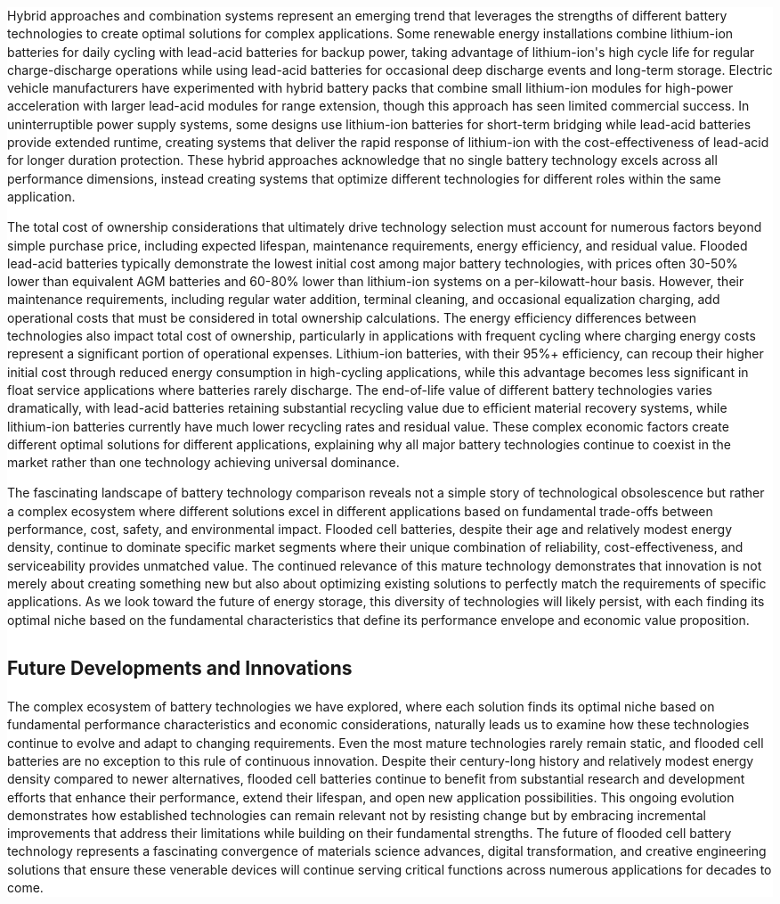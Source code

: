 Hybrid approaches and combination systems represent an emerging trend that leverages the strengths of different battery technologies to create optimal solutions for complex applications. Some renewable energy installations combine lithium-ion batteries for daily cycling with lead-acid batteries for backup power, taking advantage of lithium-ion's high cycle life for regular charge-discharge operations while using lead-acid batteries for occasional deep discharge events and long-term storage. Electric vehicle manufacturers have experimented with hybrid battery packs that combine small lithium-ion modules for high-power acceleration with larger lead-acid modules for range extension, though this approach has seen limited commercial success. In uninterruptible power supply systems, some designs use lithium-ion batteries for short-term bridging while lead-acid batteries provide extended runtime, creating systems that deliver the rapid response of lithium-ion with the cost-effectiveness of lead-acid for longer duration protection. These hybrid approaches acknowledge that no single battery technology excels across all performance dimensions, instead creating systems that optimize different technologies for different roles within the same application.

The total cost of ownership considerations that ultimately drive technology selection must account for numerous factors beyond simple purchase price, including expected lifespan, maintenance requirements, energy efficiency, and residual value. Flooded lead-acid batteries typically demonstrate the lowest initial cost among major battery technologies, with prices often 30-50% lower than equivalent AGM batteries and 60-80% lower than lithium-ion systems on a per-kilowatt-hour basis. However, their maintenance requirements, including regular water addition, terminal cleaning, and occasional equalization charging, add operational costs that must be considered in total ownership calculations. The energy efficiency differences between technologies also impact total cost of ownership, particularly in applications with frequent cycling where charging energy costs represent a significant portion of operational expenses. Lithium-ion batteries, with their 95%+ efficiency, can recoup their higher initial cost through reduced energy consumption in high-cycling applications, while this advantage becomes less significant in float service applications where batteries rarely discharge. The end-of-life value of different battery technologies varies dramatically, with lead-acid batteries retaining substantial recycling value due to efficient material recovery systems, while lithium-ion batteries currently have much lower recycling rates and residual value. These complex economic factors create different optimal solutions for different applications, explaining why all major battery technologies continue to coexist in the market rather than one technology achieving universal dominance.

The fascinating landscape of battery technology comparison reveals not a simple story of technological obsolescence but rather a complex ecosystem where different solutions excel in different applications based on fundamental trade-offs between performance, cost, safety, and environmental impact. Flooded cell batteries, despite their age and relatively modest energy density, continue to dominate specific market segments where their unique combination of reliability, cost-effectiveness, and serviceability provides unmatched value. The continued relevance of this mature technology demonstrates that innovation is not merely about creating something new but also about optimizing existing solutions to perfectly match the requirements of specific applications. As we look toward the future of energy storage, this diversity of technologies will likely persist, with each finding its optimal niche based on the fundamental characteristics that define its performance envelope and economic value proposition.

## Future Developments and Innovations

The complex ecosystem of battery technologies we have explored, where each solution finds its optimal niche based on fundamental performance characteristics and economic considerations, naturally leads us to examine how these technologies continue to evolve and adapt to changing requirements. Even the most mature technologies rarely remain static, and flooded cell batteries are no exception to this rule of continuous innovation. Despite their century-long history and relatively modest energy density compared to newer alternatives, flooded cell batteries continue to benefit from substantial research and development efforts that enhance their performance, extend their lifespan, and open new application possibilities. This ongoing evolution demonstrates how established technologies can remain relevant not by resisting change but by embracing incremental improvements that address their limitations while building on their fundamental strengths. The future of flooded cell battery technology represents a fascinating convergence of materials science advances, digital transformation, and creative engineering solutions that ensure these venerable devices will continue serving critical functions across numerous applications for decades to come.

